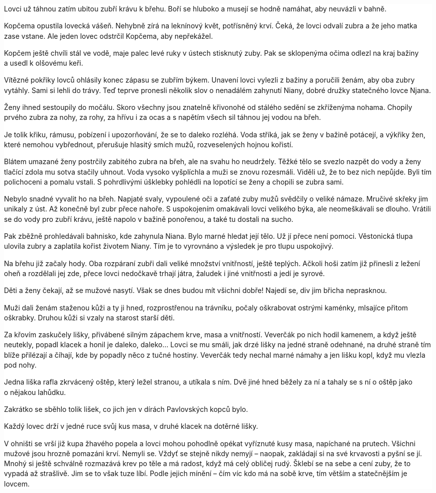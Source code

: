 Lovci už táhnou zatím ubitou zubří krávu k břehu. Boří se hluboko a musejí se hodně namáhat, aby neuvázli v bahně.

Kopčema opustila lovecká vášeň. Nehybně zírá na leknínový květ, potřísněný krví. Čeká, že lovci odvalí zubra a že jeho matka zase vstane. Ale jeden lovec odstrčil Kopčema, aby nepřekážel.

Kopčem ještě chvíli stál ve vodě, maje palec levé ruky v ústech stisknutý zuby. Pak se sklopenýma očima odlezl na kraj bažiny a usedl k olšovému keři.

Vítězné pokřiky lovců ohlásily konec zápasu se zubřím býkem. Unavení lovci vylezli z bažiny a poručili ženám, aby oba zubry vytáhly. Sami si lehli do trávy. Teď teprve pronesli několik slov o nenadálém zahynutí Niany, dobré družky statečného lovce Njana.

Ženy ihned sestoupily do močálu. Skoro všechny jsou znatelně křivonohé od stálého sedění se zkříženýma nohama. Chopily prvého zubra za nohy, za rohy, za hřívu i za ocas a s napětím všech sil táhnou jej vodou na břeh.

Je tolik křiku, rámusu, pobízení i upozorňování, že se to daleko rozléhá. Voda stříká, jak se ženy v bažině potácejí, a výkřiky žen, které nemohou vybřednout, přerušuje hlasitý smích mužů, rozveselených hojnou kořistí.

Blátem umazané ženy postrčily zabitého zubra na břeh, ale na svahu ho neudržely. Těžké tělo se svezlo nazpět do vody a ženy tlačící zdola mu sotva stačily uhnout. Voda vysoko vyšplíchla a muži se znovu rozesmáli. Viděli už, že to bez nich nepůjde. Byli tím polichoceni a pomalu vstali. S pohrdlivými úšklebky pohlédli na lopotící se ženy a chopili se zubra sami.

Nebylo snadné vyvalit ho na břeh. Napjaté svaly, vypoulené oči a zaťaté zuby mužů svědčily o veliké námaze. Mručivé skřeky jim unikaly z úst. Až konečně byl zubr přece nahoře. S uspokojením omakávali lovci velikého býka, ale neomeškávali se dlouho. Vrátili se do vody pro zubří krávu, ještě napolo v bažině ponořenou, a také tu dostali na sucho.

Pak zběžně prohledávali bahnisko, kde zahynula Niana. Bylo marné hledat její tělo. Už jí přece není pomoci. Věstonická tlupa ulovila zubry a zaplatila kořist životem Niany. Tím je to vyrovnáno a výsledek je pro tlupu uspokojivý.

Na břehu již začaly hody. Oba rozpáraní zubři dali veliké množství vnitřností, ještě teplých. Ačkoli hoši zatím již přinesli z ležení oheň a rozdělali jej zde, přece lovci nedočkavě trhají játra, žaludek i jiné vnitřnosti a jedí je syrové.

Děti a ženy čekají, až se mužové nasytí. Však se dnes budou mít všichni dobře! Najedí se, div jim břicha neprasknou.

Muži dali ženám staženou kůži a ty ji hned, rozprostřenou na trávníku, počaly oškrabovat ostrými kaménky, mlsajíce přitom oškrabky. Druhou kůži si vzaly na starost starší děti.

Za křovím zaskučely lišky, přivábené silným zápachem krve, masa a vnitřností. Veverčák po nich hodil kamenem, a když ještě neutekly, popadl klacek a honil je daleko, daleko… Lovci se mu smáli, jak drzé lišky na jedné straně odehnané, na druhé straně tím blíže přilézají a číhají, kde by popadly něco z tučné hostiny. Veverčák tedy nechal marné námahy a jen lišku kopl, když mu vlezla pod nohy.

Jedna liška rafla zkrvácený oštěp, který ležel stranou, a utíkala s ním. Dvě jiné hned běžely za ní a tahaly se s ní o oštěp jako o nějakou lahůdku.

Zakrátko se sběhlo tolik lišek, co jich jen v dírách Pavlovských kopců bylo.

Každý lovec drží v jedné ruce svůj kus masa, v druhé klacek na dotěrné lišky.

V ohništi se vrší již kupa žhavého popela a lovci mohou pohodlně opékat vyříznuté kusy masa, napíchané na prutech. Všichni mužové jsou hrozně pomazáni krví. Nemyli se. Vždyť se stejně nikdy nemyjí – naopak, zakládají si na své krvavosti a pyšní se jí. Mnohý si ještě schválně rozmazává krev po těle a má radost, když má celý obličej rudý. Šklebí se na sebe a cení zuby, že to vypadá až strašlivě. Jim se to však tuze líbí. Podle jejich mínění – čím víc kdo má na sobě krve, tím větším a statečnějším je lovcem.
